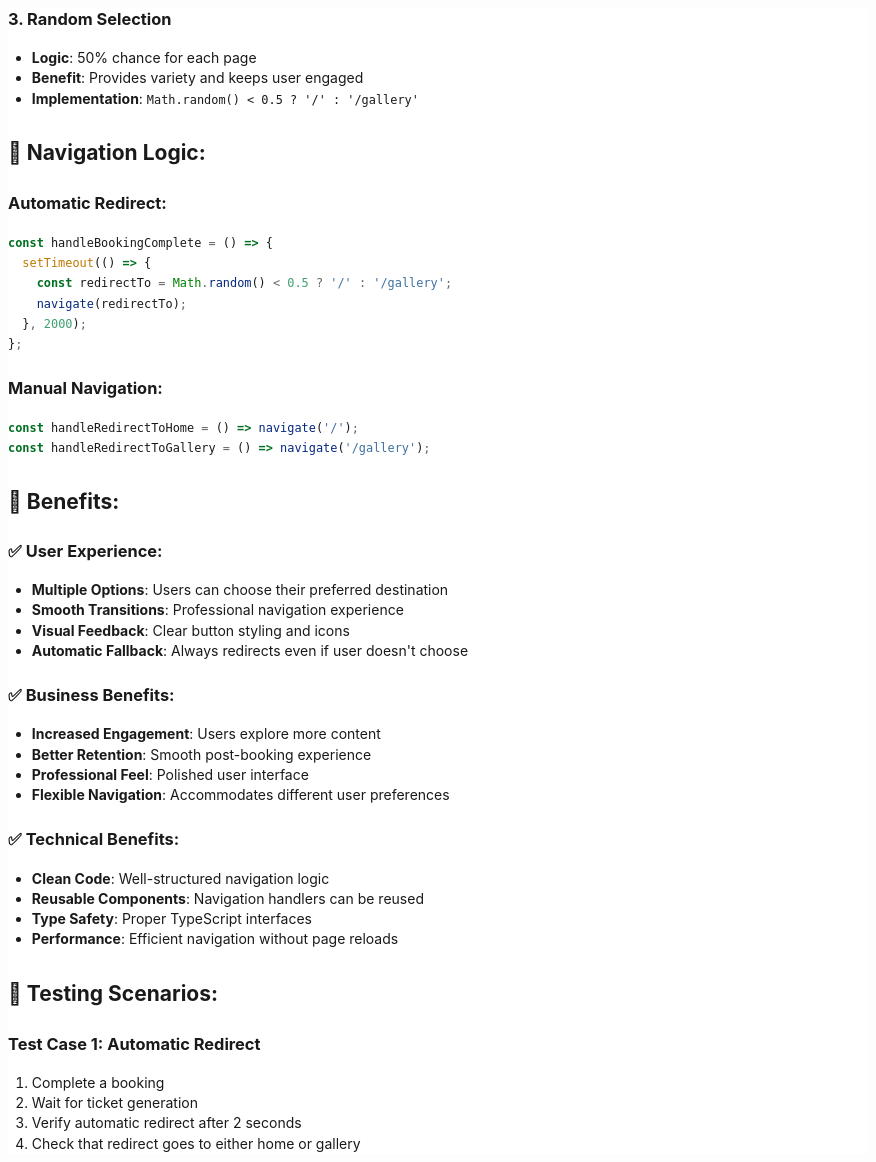 ### **3. Random Selection**
- **Logic**: 50% chance for each page
- **Benefit**: Provides variety and keeps user engaged
- **Implementation**: `Math.random() < 0.5 ? '/' : '/gallery'`

## 🔄 **Navigation Logic:**

### **Automatic Redirect:**
```typescript
const handleBookingComplete = () => {
  setTimeout(() => {
    const redirectTo = Math.random() < 0.5 ? '/' : '/gallery';
    navigate(redirectTo);
  }, 2000);
};
```

### **Manual Navigation:**
```typescript
const handleRedirectToHome = () => navigate('/');
const handleRedirectToGallery = () => navigate('/gallery');
```

## 🎊 **Benefits:**

### **✅ User Experience:**
- **Multiple Options**: Users can choose their preferred destination
- **Smooth Transitions**: Professional navigation experience
- **Visual Feedback**: Clear button styling and icons
- **Automatic Fallback**: Always redirects even if user doesn't choose

### **✅ Business Benefits:**
- **Increased Engagement**: Users explore more content
- **Better Retention**: Smooth post-booking experience
- **Professional Feel**: Polished user interface
- **Flexible Navigation**: Accommodates different user preferences

### **✅ Technical Benefits:**
- **Clean Code**: Well-structured navigation logic
- **Reusable Components**: Navigation handlers can be reused
- **Type Safety**: Proper TypeScript interfaces
- **Performance**: Efficient navigation without page reloads

## 🧪 **Testing Scenarios:**

### **Test Case 1: Automatic Redirect**
1. Complete a booking
2. Wait for ticket generation
3. Verify automatic redirect after 2 seconds
4. Check that redirect goes to either home or gallery
